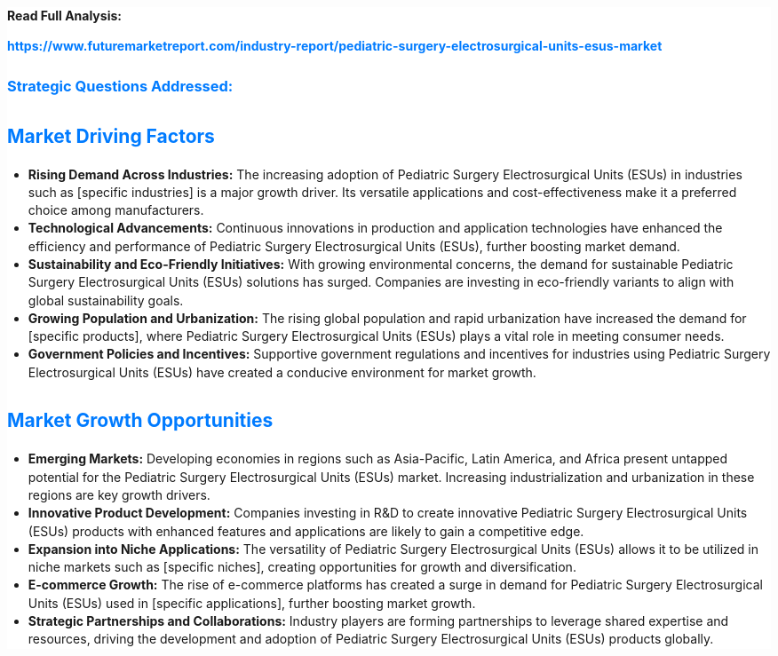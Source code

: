<section>
<p><strong>Read Full Analysis: </strong></p><a href="https://www.futuremarketreport.com/industry-report/pediatric-surgery-electrosurgical-units-esus-market" style="color: #007BFF; text-decoration: none;"><strong>https://www.futuremarketreport.com/industry-report/pediatric-surgery-electrosurgical-units-esus-market</strong></a>
<h3 style="color: #007BFF;">Strategic Questions Addressed:</h3>
</section>

<section id="driving-factors">
<h2 style="color: #007BFF;">Market Driving Factors</h2>
<ul>
<li><strong>Rising Demand Across Industries:</strong> The increasing adoption of Pediatric Surgery Electrosurgical Units (ESUs) in industries such as [specific industries] is a major growth driver. Its versatile applications and cost-effectiveness make it a preferred choice among manufacturers.</li>
<li><strong>Technological Advancements:</strong> Continuous innovations in production and application technologies have enhanced the efficiency and performance of Pediatric Surgery Electrosurgical Units (ESUs), further boosting market demand.</li>
<li><strong>Sustainability and Eco-Friendly Initiatives:</strong> With growing environmental concerns, the demand for sustainable Pediatric Surgery Electrosurgical Units (ESUs) solutions has surged. Companies are investing in eco-friendly variants to align with global sustainability goals.</li>
<li><strong>Growing Population and Urbanization:</strong> The rising global population and rapid urbanization have increased the demand for [specific products], where Pediatric Surgery Electrosurgical Units (ESUs) plays a vital role in meeting consumer needs.</li>
<li><strong>Government Policies and Incentives:</strong> Supportive government regulations and incentives for industries using Pediatric Surgery Electrosurgical Units (ESUs) have created a conducive environment for market growth.</li>
</ul>
</section>

<section id="growth-opportunities">
<h2 style="color: #007BFF;">Market Growth Opportunities</h2>
<ul>
<li><strong>Emerging Markets:</strong> Developing economies in regions such as Asia-Pacific, Latin America, and Africa present untapped potential for the Pediatric Surgery Electrosurgical Units (ESUs) market. Increasing industrialization and urbanization in these regions are key growth drivers.</li>
<li><strong>Innovative Product Development:</strong> Companies investing in R&D to create innovative Pediatric Surgery Electrosurgical Units (ESUs) products with enhanced features and applications are likely to gain a competitive edge.</li>
<li><strong>Expansion into Niche Applications:</strong> The versatility of Pediatric Surgery Electrosurgical Units (ESUs) allows it to be utilized in niche markets such as [specific niches], creating opportunities for growth and diversification.</li>
<li><strong>E-commerce Growth:</strong> The rise of e-commerce platforms has created a surge in demand for Pediatric Surgery Electrosurgical Units (ESUs) used in [specific applications], further boosting market growth.</li>
<li><strong>Strategic Partnerships and Collaborations:</strong> Industry players are forming partnerships to leverage shared expertise and resources, driving the development and adoption of Pediatric Surgery Electrosurgical Units (ESUs) products globally.</li>
</ul>
</section>
